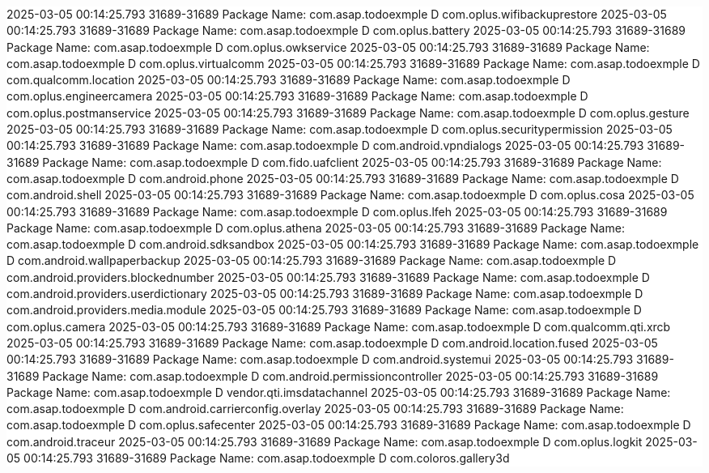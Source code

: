 2025-03-05 00:14:25.793 31689-31689 Package Name:           com.asap.todoexmple                  D  com.oplus.wifibackuprestore
2025-03-05 00:14:25.793 31689-31689 Package Name:           com.asap.todoexmple                  D  com.oplus.battery
2025-03-05 00:14:25.793 31689-31689 Package Name:           com.asap.todoexmple                  D  com.oplus.owkservice
2025-03-05 00:14:25.793 31689-31689 Package Name:           com.asap.todoexmple                  D  com.oplus.virtualcomm
2025-03-05 00:14:25.793 31689-31689 Package Name:           com.asap.todoexmple                  D  com.qualcomm.location
2025-03-05 00:14:25.793 31689-31689 Package Name:           com.asap.todoexmple                  D  com.oplus.engineercamera
2025-03-05 00:14:25.793 31689-31689 Package Name:           com.asap.todoexmple                  D  com.oplus.postmanservice
2025-03-05 00:14:25.793 31689-31689 Package Name:           com.asap.todoexmple                  D  com.oplus.gesture
2025-03-05 00:14:25.793 31689-31689 Package Name:           com.asap.todoexmple                  D  com.oplus.securitypermission
2025-03-05 00:14:25.793 31689-31689 Package Name:           com.asap.todoexmple                  D  com.android.vpndialogs
2025-03-05 00:14:25.793 31689-31689 Package Name:           com.asap.todoexmple                  D  com.fido.uafclient
2025-03-05 00:14:25.793 31689-31689 Package Name:           com.asap.todoexmple                  D  com.android.phone
2025-03-05 00:14:25.793 31689-31689 Package Name:           com.asap.todoexmple                  D  com.android.shell
2025-03-05 00:14:25.793 31689-31689 Package Name:           com.asap.todoexmple                  D  com.oplus.cosa
2025-03-05 00:14:25.793 31689-31689 Package Name:           com.asap.todoexmple                  D  com.oplus.lfeh
2025-03-05 00:14:25.793 31689-31689 Package Name:           com.asap.todoexmple                  D  com.oplus.athena
2025-03-05 00:14:25.793 31689-31689 Package Name:           com.asap.todoexmple                  D  com.android.sdksandbox
2025-03-05 00:14:25.793 31689-31689 Package Name:           com.asap.todoexmple                  D  com.android.wallpaperbackup
2025-03-05 00:14:25.793 31689-31689 Package Name:           com.asap.todoexmple                  D  com.android.providers.blockednumber
2025-03-05 00:14:25.793 31689-31689 Package Name:           com.asap.todoexmple                  D  com.android.providers.userdictionary
2025-03-05 00:14:25.793 31689-31689 Package Name:           com.asap.todoexmple                  D  com.android.providers.media.module
2025-03-05 00:14:25.793 31689-31689 Package Name:           com.asap.todoexmple                  D  com.oplus.camera
2025-03-05 00:14:25.793 31689-31689 Package Name:           com.asap.todoexmple                  D  com.qualcomm.qti.xrcb
2025-03-05 00:14:25.793 31689-31689 Package Name:           com.asap.todoexmple                  D  com.android.location.fused
2025-03-05 00:14:25.793 31689-31689 Package Name:           com.asap.todoexmple                  D  com.android.systemui
2025-03-05 00:14:25.793 31689-31689 Package Name:           com.asap.todoexmple                  D  com.android.permissioncontroller
2025-03-05 00:14:25.793 31689-31689 Package Name:           com.asap.todoexmple                  D  vendor.qti.imsdatachannel
2025-03-05 00:14:25.793 31689-31689 Package Name:           com.asap.todoexmple                  D  com.android.carrierconfig.overlay
2025-03-05 00:14:25.793 31689-31689 Package Name:           com.asap.todoexmple                  D  com.oplus.safecenter
2025-03-05 00:14:25.793 31689-31689 Package Name:           com.asap.todoexmple                  D  com.android.traceur
2025-03-05 00:14:25.793 31689-31689 Package Name:           com.asap.todoexmple                  D  com.oplus.logkit
2025-03-05 00:14:25.793 31689-31689 Package Name:           com.asap.todoexmple                  D  com.coloros.gallery3d